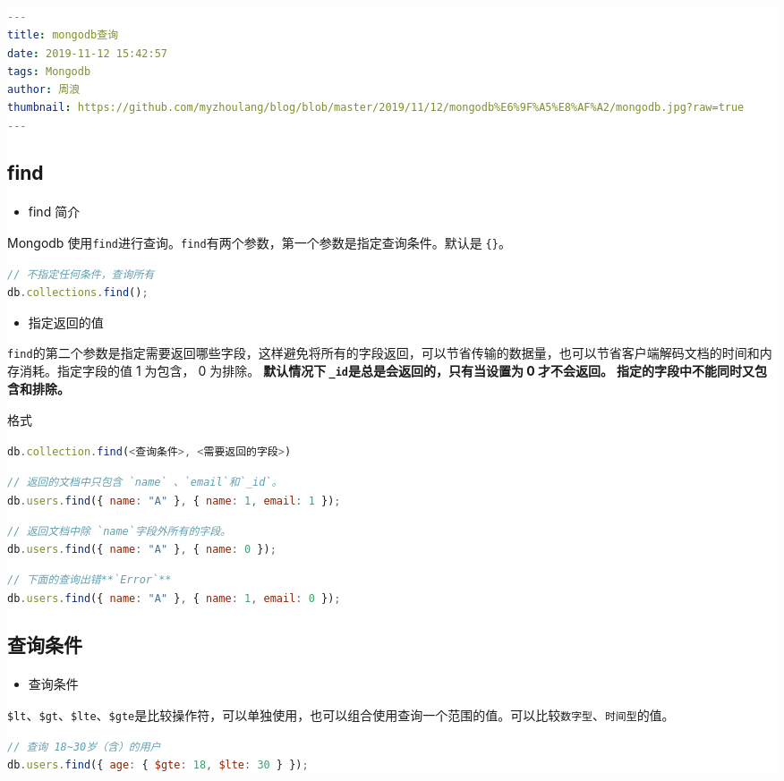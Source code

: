 ```yaml
---
title: mongodb查询
date: 2019-11-12 15:42:57
tags: Mongodb
author: 周浪
thumbnail: https://github.com/myzhoulang/blog/blob/master/2019/11/12/mongodb%E6%9F%A5%E8%AF%A2/mongodb.jpg?raw=true
---
```


## find

- find 简介

Mongodb 使用`find`进行查询。`find`有两个参数，第一个参数是指定查询条件。默认是 `{}`。

```javascript
// 不指定任何条件，查询所有
db.collections.find();
```

- 指定返回的值

`find`的第二个参数是指定需要返回哪些字段，这样避免将所有的字段返回，可以节省传输的数据量，也可以节省客户端解码文档的时间和内存消耗。指定字段的值 1 为包含， 0 为排除。
**默认情况下 `_id`是总是会返回的，只有当设置为 0 才不会返回。**
**指定的字段中不能同时又包含和排除。**

格式

```javascript
db.collection.find(<查询条件>, <需要返回的字段>)
```

```javascript
// 返回的文档中只包含 `name` 、`email`和`_id`。
db.users.find({ name: "A" }, { name: 1, email: 1 });
```

```javascript
// 返回文档中除 `name`字段外所有的字段。
db.users.find({ name: "A" }, { name: 0 });
```

```javascript
// 下面的查询出错**`Error`**
db.users.find({ name: "A" }, { name: 1, email: 0 });
```

## 查询条件

- 查询条件

`$lt`、`$gt`、`$lte`、`$gte`是比较操作符，可以单独使用，也可以组合使用查询一个范围的值。可以比较`数字型`、`时间型`的值。

```javascript
// 查询 18~30岁（含）的用户
db.users.find({ age: { $gte: 18, $lte: 30 } });
```
